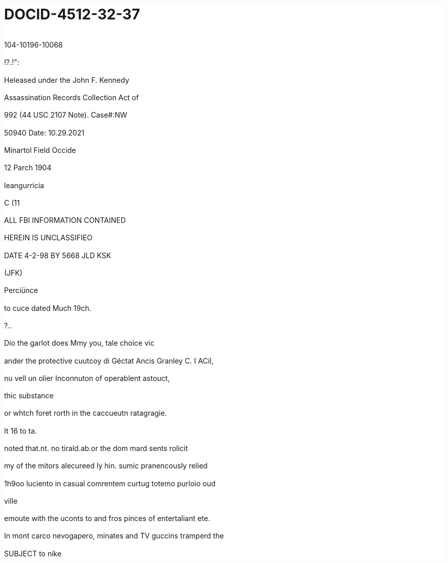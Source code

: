 # DOCID-4512-32-37

##
104-10196-10068

!?.!":

Heleased under the John F. Kennedy

Assassination Records Collection Act of

992 (44 USC 2107 Note). Case#:NW

50940 Date: 10.29.2021

Minartol Field Occide

12 Parch 1904

leangurricia

C (11

ALL FBI INFORMATION CONTAINED

HEREIN IS UNCLASSIFIEO

DATE 4-2-98 BY 5668 JLD KSK

(JFK)

Perciünce

to cuce dated Much 19ch.

?..

Dio the garlot does Mmy you, tale choice vic

ander the protective cuutcoy di Géctat Ancis Granley C. I ACil,

nu vell un olier Inconnuton of operablent astouct,

thic substance

or whtch foret rorth in the caccueutn ratagragie.

It 16 to ta.

noted that.nt. no tirald.ab.or the dom mard sents rolicit

my of the mitors alecureed ly hin. sumic pranencously relied

1h9oo luciento in casual comrentem curtug totemo purloio oud

ville

emoute with the uconts to and fros pinces of entertaliant ete.

In mont carco nevogapero, minates and TV guccins tramperd the

SUBJECT to nike
